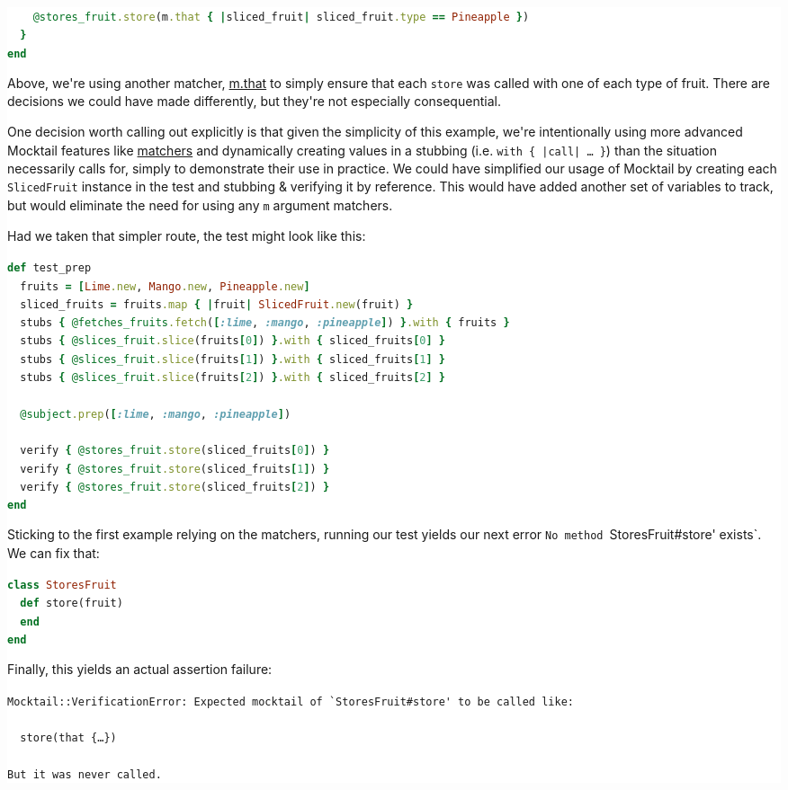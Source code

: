 ```ruby
    @stores_fruit.store(m.that { |sliced_fruit| sliced_fruit.type == Pineapple })
  }
end
```

Above, we're using another matcher, [m.that](support/api.md#mthat) to simply
ensure that each `store` was called with one of each type of fruit. There
are decisions we could have made differently, but they're not especially
consequential.

One decision worth calling out explicitly is that given the simplicity of this
example, we're intentionally using more advanced Mocktail features like
[matchers](support/api.md#matching-arguments-dynamically) and dynamically
creating values in a stubbing (i.e. `with { |call| … }`) than the situation
necessarily calls for, simply to demonstrate their use in practice. We could
have simplified our usage of Mocktail by creating each `SlicedFruit` instance in
the test and stubbing & verifying it by reference.  This would have added
another set of variables to track, but would eliminate the need for using any
`m` argument matchers.

Had we taken that simpler route, the test might look like this:

```ruby
def test_prep
  fruits = [Lime.new, Mango.new, Pineapple.new]
  sliced_fruits = fruits.map { |fruit| SlicedFruit.new(fruit) }
  stubs { @fetches_fruits.fetch([:lime, :mango, :pineapple]) }.with { fruits }
  stubs { @slices_fruit.slice(fruits[0]) }.with { sliced_fruits[0] }
  stubs { @slices_fruit.slice(fruits[1]) }.with { sliced_fruits[1] }
  stubs { @slices_fruit.slice(fruits[2]) }.with { sliced_fruits[2] }

  @subject.prep([:lime, :mango, :pineapple])

  verify { @stores_fruit.store(sliced_fruits[0]) }
  verify { @stores_fruit.store(sliced_fruits[1]) }
  verify { @stores_fruit.store(sliced_fruits[2]) }
end
```

Sticking to the first example relying on the matchers, running our test yields
our next error `No method `StoresFruit#store' exists`. We can fix that:

```ruby
class StoresFruit
  def store(fruit)
  end
end
```

Finally, this yields an actual assertion failure:

```
Mocktail::VerificationError: Expected mocktail of `StoresFruit#store' to be called like:

  store(that {…})

But it was never called.
```

